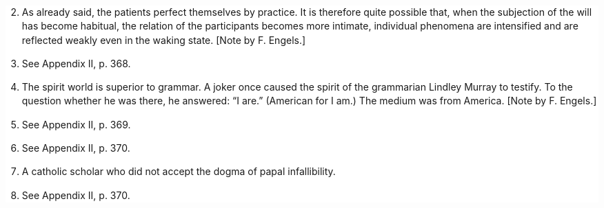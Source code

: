 2. As already said, the patients perfect themselves by practice. It is therefore quite possible that, when the subjection of the will has become habitual, the relation of the participants becomes more intimate, individual phenomena are intensified and are reflected weakly even in the waking state. [Note by F. Engels.]

3. See Appendix II, p. 368.

4. The spirit world is superior to grammar. A joker once caused the spirit of the grammarian Lindley Murray to testify. To the question whether he was there, he answered: “I are.” (American for I am.) The medium was from America. [Note by F. Engels.]

5. See Appendix II, p. 369.

6. See Appendix II, p. 370.

7. A catholic scholar who did not accept the dogma of papal infallibility.

8. See Appendix II, p. 370.
